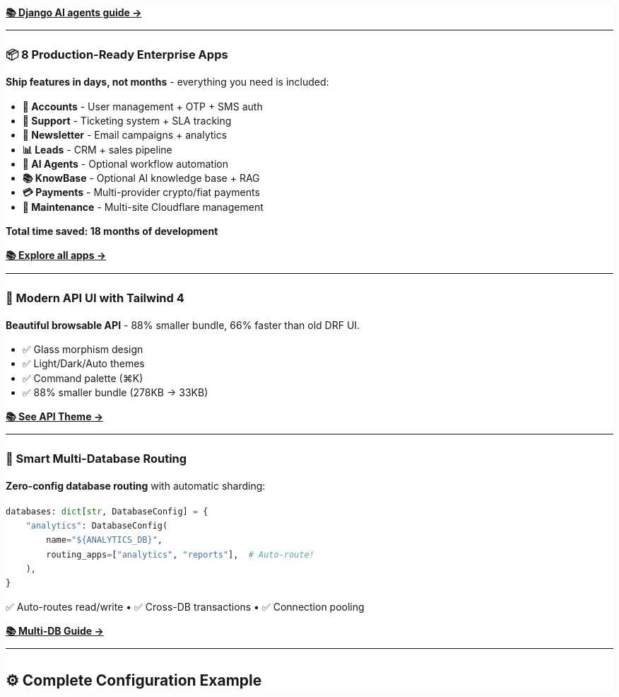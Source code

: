 **[📚 Django AI agents guide →](https://djangocfg.com/docs/ai-agents/introduction)**

---

### 📦 8 Production-Ready Enterprise Apps

**Ship features in days, not months** - everything you need is included:

- **👤 Accounts** - User management + OTP + SMS auth
- **🎫 Support** - Ticketing system + SLA tracking
- **📧 Newsletter** - Email campaigns + analytics
- **📊 Leads** - CRM + sales pipeline
- **🤖 AI Agents** - Optional workflow automation
- **📚 KnowBase** - Optional AI knowledge base + RAG
- **💳 Payments** - Multi-provider crypto/fiat payments
- **🔧 Maintenance** - Multi-site Cloudflare management

**Total time saved: 18 months of development**

**[📚 Explore all apps →](https://djangocfg.com/docs/features/built-in-apps)**

---

### 🎨 Modern API UI with Tailwind 4

**Beautiful browsable API** - 88% smaller bundle, 66% faster than old DRF UI.

- ✅ Glass morphism design
- ✅ Light/Dark/Auto themes
- ✅ Command palette (⌘K)
- ✅ 88% smaller bundle (278KB → 33KB)

**[📚 See API Theme →](https://djangocfg.com/docs/features/api-generation)**

---

### 🔄 Smart Multi-Database Routing

**Zero-config database routing** with automatic sharding:

```python
databases: dict[str, DatabaseConfig] = {
    "analytics": DatabaseConfig(
        name="${ANALYTICS_DB}",
        routing_apps=["analytics", "reports"],  # Auto-route!
    ),
}
```

✅ Auto-routes read/write • ✅ Cross-DB transactions • ✅ Connection pooling

**[📚 Multi-DB Guide →](https://djangocfg.com/docs/fundamentals/database)**

---

## ⚙️ Complete Configuration Example
